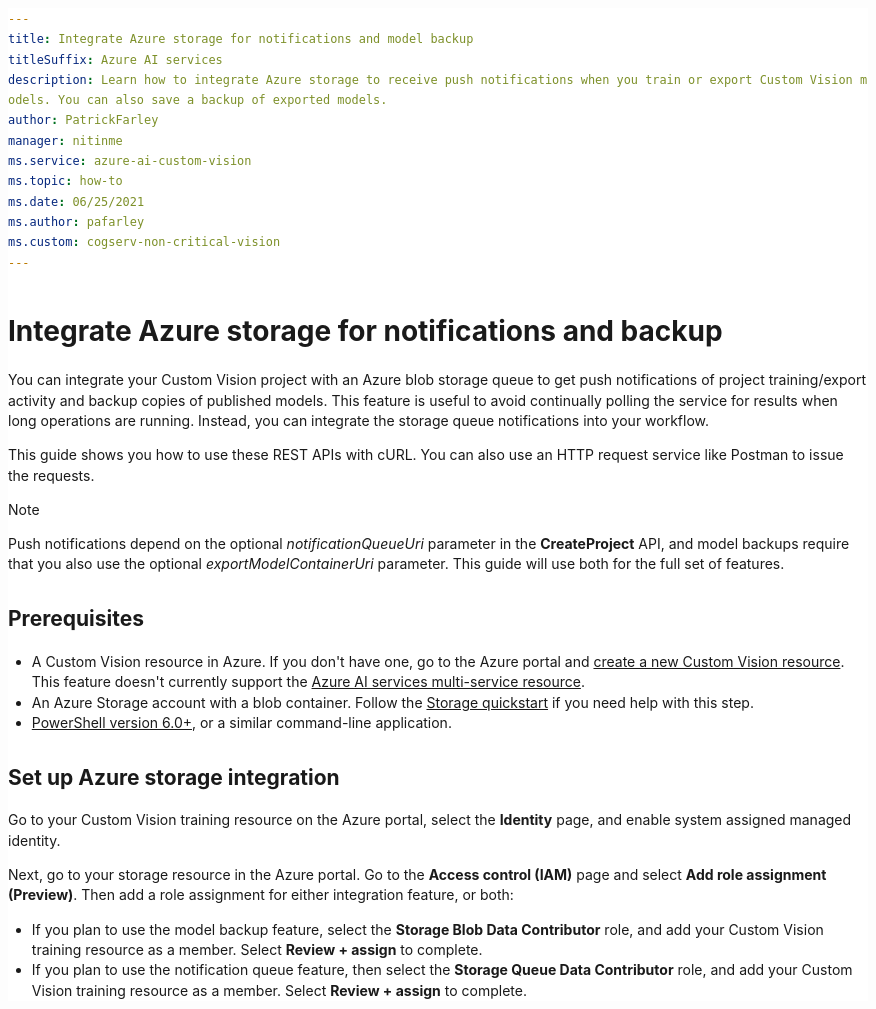 ```yaml
---
title: Integrate Azure storage for notifications and model backup
titleSuffix: Azure AI services
description: Learn how to integrate Azure storage to receive push notifications when you train or export Custom Vision models. You can also save a backup of exported models.
author: PatrickFarley
manager: nitinme
ms.service: azure-ai-custom-vision
ms.topic: how-to
ms.date: 06/25/2021
ms.author: pafarley
ms.custom: cogserv-non-critical-vision
---
```


# Integrate Azure storage for notifications and backup

You can integrate your Custom Vision project with an Azure blob storage queue to get push notifications of project training/export activity and backup copies of published models. This feature is useful to avoid continually polling the service for results when long operations are running. Instead, you can integrate the storage queue notifications into your workflow.

This guide shows you how to use these REST APIs with cURL. You can also use an HTTP request service like Postman to issue the requests.

> [!NOTE]
> Push notifications depend on the optional _notificationQueueUri_ parameter in the **CreateProject** API, and model backups require that you also use the optional _exportModelContainerUri_ parameter. This guide will use both for the full set of features.

## Prerequisites

- A Custom Vision resource in Azure. If you don't have one, go to the Azure portal and [create a new Custom Vision resource](https://portal.azure.com/?microsoft_azure_marketplace_ItemHideKey=microsoft_azure_cognitiveservices_customvision#create/Microsoft.CognitiveServicesCustomVision?azure-portal=true). This feature doesn't currently support the [Azure AI services multi-service resource](../multi-service-resource.md).
- An Azure Storage account with a blob container. Follow the [Storage quickstart](../../storage/blobs/storage-quickstart-blobs-portal.md) if you need help with this step.
- [PowerShell version 6.0+](/powershell/scripting/install/installing-powershell-core-on-windows), or a similar command-line application.

## Set up Azure storage integration

Go to your Custom Vision training resource on the Azure portal, select the **Identity** page, and enable system assigned managed identity.

Next, go to your storage resource in the Azure portal. Go to the **Access control (IAM)** page and select **Add role assignment (Preview)**. Then add a role assignment for either integration feature, or both:
* If you plan to use the model backup feature, select the **Storage Blob Data Contributor** role, and add your Custom Vision training resource as a member. Select **Review + assign** to complete.
* If you plan to use the notification queue feature, then select the **Storage Queue Data Contributor** role, and add your Custom Vision training resource as a member. Select **Review + assign** to complete.
